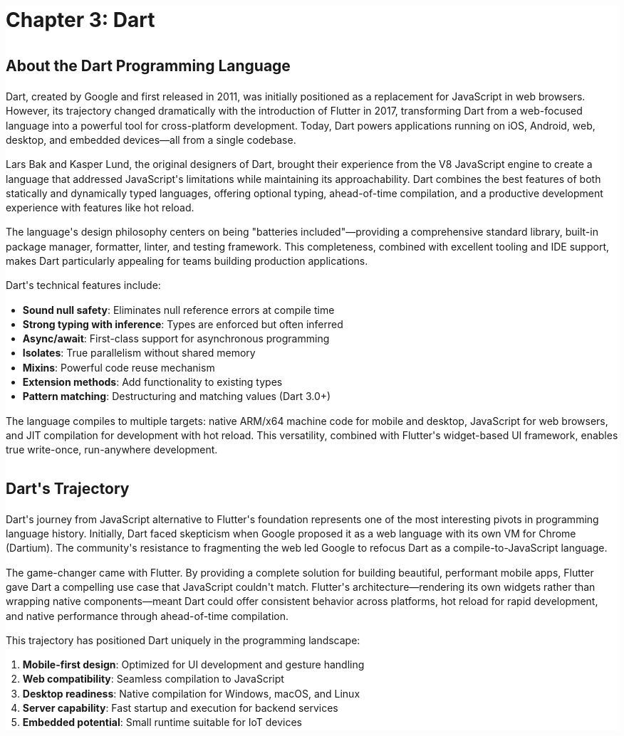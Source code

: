 # Chapter 3: Dart

## About the Dart Programming Language

Dart, created by Google and first released in 2011, was initially positioned as a replacement for JavaScript in web browsers. However, its trajectory changed dramatically with the introduction of Flutter in 2017, transforming Dart from a web-focused language into a powerful tool for cross-platform development. Today, Dart powers applications running on iOS, Android, web, desktop, and embedded devices—all from a single codebase.

Lars Bak and Kasper Lund, the original designers of Dart, brought their experience from the V8 JavaScript engine to create a language that addressed JavaScript's limitations while maintaining its approachability. Dart combines the best features of both statically and dynamically typed languages, offering optional typing, ahead-of-time compilation, and a productive development experience with features like hot reload.

The language's design philosophy centers on being "batteries included"—providing a comprehensive standard library, built-in package manager, formatter, linter, and testing framework. This completeness, combined with excellent tooling and IDE support, makes Dart particularly appealing for teams building production applications.

Dart's technical features include:
- **Sound null safety**: Eliminates null reference errors at compile time
- **Strong typing with inference**: Types are enforced but often inferred
- **Async/await**: First-class support for asynchronous programming
- **Isolates**: True parallelism without shared memory
- **Mixins**: Powerful code reuse mechanism
- **Extension methods**: Add functionality to existing types
- **Pattern matching**: Destructuring and matching values (Dart 3.0+)

The language compiles to multiple targets: native ARM/x64 machine code for mobile and desktop, JavaScript for web browsers, and JIT compilation for development with hot reload. This versatility, combined with Flutter's widget-based UI framework, enables true write-once, run-anywhere development.

## Dart's Trajectory

Dart's journey from JavaScript alternative to Flutter's foundation represents one of the most interesting pivots in programming language history. Initially, Dart faced skepticism when Google proposed it as a web language with its own VM for Chrome (Dartium). The community's resistance to fragmenting the web led Google to refocus Dart as a compile-to-JavaScript language.

The game-changer came with Flutter. By providing a complete solution for building beautiful, performant mobile apps, Flutter gave Dart a compelling use case that JavaScript couldn't match. Flutter's architecture—rendering its own widgets rather than wrapping native components—meant Dart could offer consistent behavior across platforms, hot reload for rapid development, and native performance through ahead-of-time compilation.

This trajectory has positioned Dart uniquely in the programming landscape:
1. **Mobile-first design**: Optimized for UI development and gesture handling
2. **Web compatibility**: Seamless compilation to JavaScript
3. **Desktop readiness**: Native compilation for Windows, macOS, and Linux
4. **Server capability**: Fast startup and execution for backend services
5. **Embedded potential**: Small runtime suitable for IoT devices
